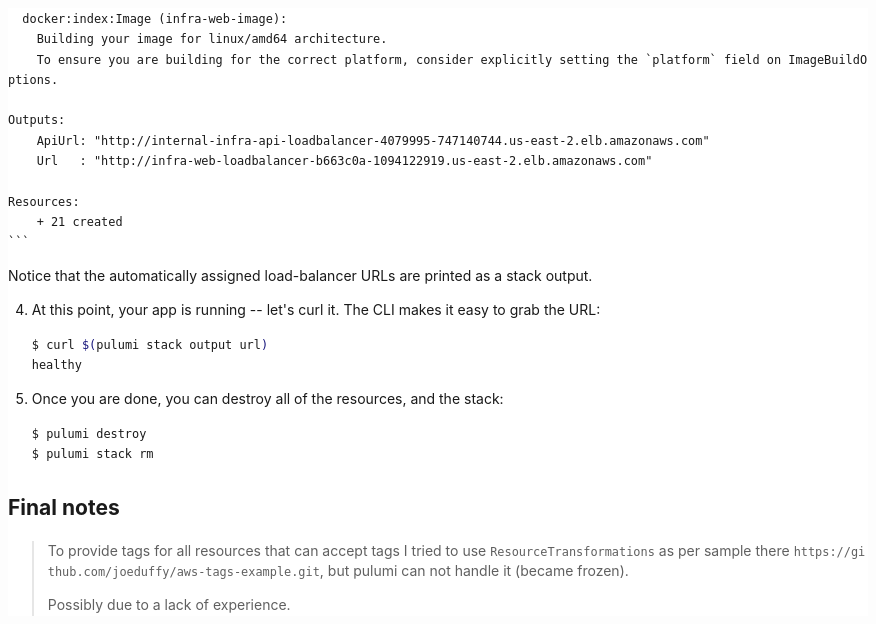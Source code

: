       docker:index:Image (infra-web-image):
        Building your image for linux/amd64 architecture.
        To ensure you are building for the correct platform, consider explicitly setting the `platform` field on ImageBuildOptions.
    
    Outputs:
        ApiUrl: "http://internal-infra-api-loadbalancer-4079995-747140744.us-east-2.elb.amazonaws.com"
        Url   : "http://infra-web-loadbalancer-b663c0a-1094122919.us-east-2.elb.amazonaws.com"
        
    Resources:
        + 21 created
    ```

   Notice that the automatically assigned load-balancer URLs are printed as a stack output.

4. At this point, your app is running -- let's curl it. The CLI makes it easy to grab the URL:

    ```bash
    $ curl $(pulumi stack output url)
   healthy
    ```

6. Once you are done, you can destroy all of the resources, and the stack:

    ```bash
    $ pulumi destroy
    $ pulumi stack rm
    ```

## Final notes

> To provide tags for all resources that can accept tags I tried to use `ResourceTransformations` as per sample there `https://github.com/joeduffy/aws-tags-example.git`, but pulumi can not handle it (became frozen).
>
> Possibly due to a lack of experience.
>

> 